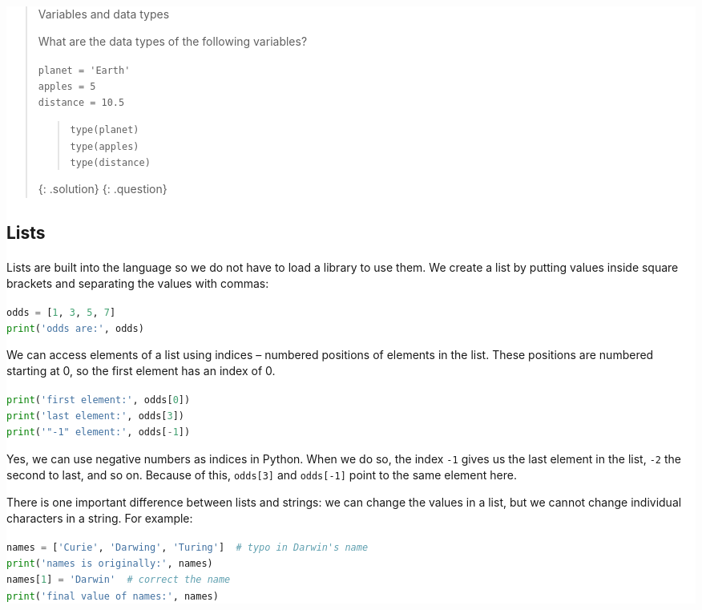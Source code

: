 
> <question-title>Variables and data types</question-title>
>
> What are the data types of the following variables?
>
> ```
> planet = 'Earth'
> apples = 5
> distance = 10.5
> ```
>
> > <solution-title></solution-title>
> >
> > ```
> > type(planet)
> > type(apples)
> > type(distance)
> > ```
> >
> {: .solution}
{: .question}



## Lists

Lists are built into the language so we do not have to load a library to use them. We create a list by putting values inside square brackets and separating the values with commas:

```python
odds = [1, 3, 5, 7]
print('odds are:', odds)
```


We can access elements of a list using indices – numbered positions of elements in the list. These positions are numbered starting at 0, so the first element has an index of 0.

```python
print('first element:', odds[0])
print('last element:', odds[3])
print('"-1" element:', odds[-1])
```

Yes, we can use negative numbers as indices in Python. When we do so, the index `-1` gives us the last element in the list, `-2` the second to last, and so on. Because of this, `odds[3]` and `odds[-1]` point to the same element here.

There is one important difference between lists and strings: we can change the values in a list, but we cannot change individual characters in a string. For example:

```python
names = ['Curie', 'Darwing', 'Turing']  # typo in Darwin's name
print('names is originally:', names)
names[1] = 'Darwin'  # correct the name
print('final value of names:', names)
```
